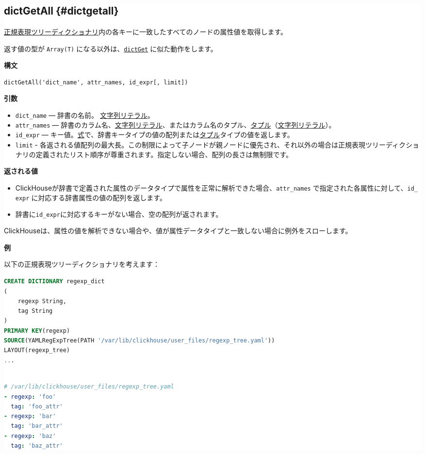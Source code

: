 ## dictGetAll {#dictgetall}

[正規表現ツリーディクショナリ](../../sql-reference/dictionaries/index.md#regexp-tree-dictionary)内の各キーに一致したすべてのノードの属性値を取得します。

返す値の型が `Array(T)` になる以外は、[`dictGet`](#dictget-dictgetordefault-dictgetornull) に似た動作をします。

**構文**

```
dictGetAll('dict_name', attr_names, id_expr[, limit])
```

**引数**

- `dict_name` — 辞書の名前。 [文字列リテラル](/sql-reference/syntax#string)。
- `attr_names` — 辞書のカラム名、[文字列リテラル](/sql-reference/syntax#string)、またはカラム名のタプル、[タプル](/sql-reference/data-types/tuple)（[文字列リテラル](/sql-reference/syntax#string)）。
- `id_expr` — キー値。[式](/sql-reference/syntax#expressions)で、辞書キータイプの値の配列または[タプル](../data-types/tuple)タイプの値を返します。
- `limit` - 各返される値配列の最大長。この制限によって子ノードが親ノードに優先され、それ以外の場合は正規表現ツリーディクショナリの定義されたリスト順序が尊重されます。指定しない場合、配列の長さは無制限です。

**返される値**

- ClickHouseが辞書で定義された属性のデータタイプで属性を正常に解析できた場合、`attr_names` で指定された各属性に対して、`id_expr` に対応する辞書属性の値の配列を返します。

- 辞書に`id_expr`に対応するキーがない場合、空の配列が返されます。

ClickHouseは、属性の値を解析できない場合や、値が属性データタイプと一致しない場合に例外をスローします。

**例**

以下の正規表現ツリーディクショナリを考えます：

```sql
CREATE DICTIONARY regexp_dict
(
    regexp String,
    tag String
)
PRIMARY KEY(regexp)
SOURCE(YAMLRegExpTree(PATH '/var/lib/clickhouse/user_files/regexp_tree.yaml'))
LAYOUT(regexp_tree)
...
```

```yaml

# /var/lib/clickhouse/user_files/regexp_tree.yaml
- regexp: 'foo'
  tag: 'foo_attr'
- regexp: 'bar'
  tag: 'bar_attr'
- regexp: 'baz'
  tag: 'baz_attr'
```
